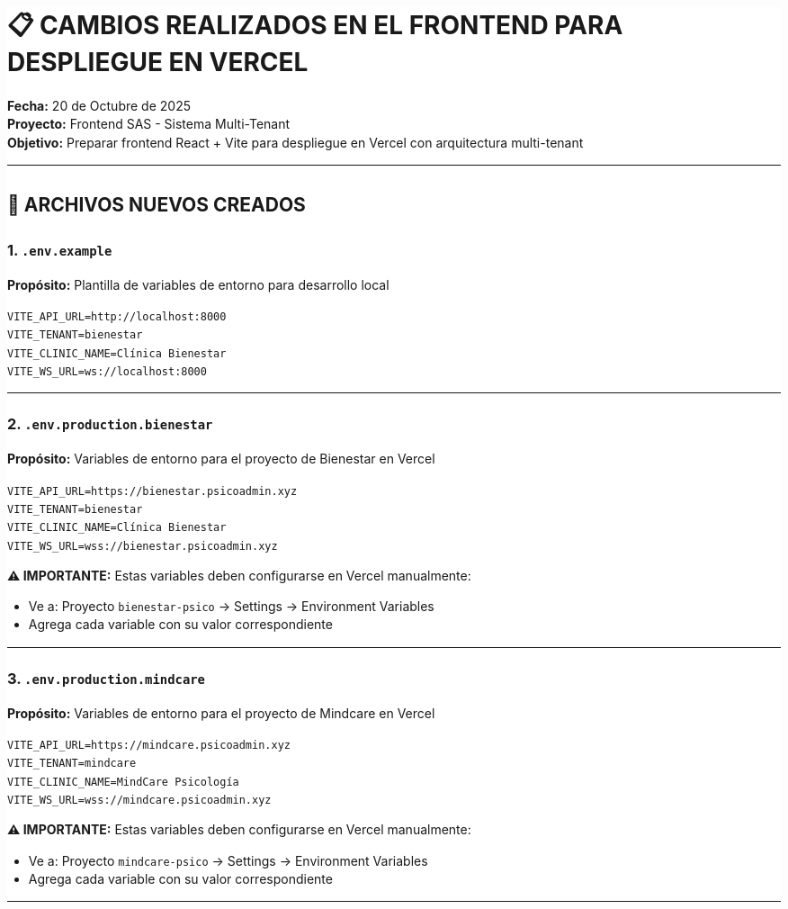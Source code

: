 # 📋 CAMBIOS REALIZADOS EN EL FRONTEND PARA DESPLIEGUE EN VERCEL

**Fecha:** 20 de Octubre de 2025  
**Proyecto:** Frontend SAS - Sistema Multi-Tenant  
**Objetivo:** Preparar frontend React + Vite para despliegue en Vercel con arquitectura multi-tenant

---

## 📁 ARCHIVOS NUEVOS CREADOS

### 1. `.env.example`
**Propósito:** Plantilla de variables de entorno para desarrollo local

```env
VITE_API_URL=http://localhost:8000
VITE_TENANT=bienestar
VITE_CLINIC_NAME=Clínica Bienestar
VITE_WS_URL=ws://localhost:8000
```

---

### 2. `.env.production.bienestar`
**Propósito:** Variables de entorno para el proyecto de Bienestar en Vercel

```env
VITE_API_URL=https://bienestar.psicoadmin.xyz
VITE_TENANT=bienestar
VITE_CLINIC_NAME=Clínica Bienestar
VITE_WS_URL=wss://bienestar.psicoadmin.xyz
```

**⚠️ IMPORTANTE:** Estas variables deben configurarse en Vercel manualmente:
- Ve a: Proyecto `bienestar-psico` → Settings → Environment Variables
- Agrega cada variable con su valor correspondiente

---

### 3. `.env.production.mindcare`
**Propósito:** Variables de entorno para el proyecto de Mindcare en Vercel

```env
VITE_API_URL=https://mindcare.psicoadmin.xyz
VITE_TENANT=mindcare
VITE_CLINIC_NAME=MindCare Psicología
VITE_WS_URL=wss://mindcare.psicoadmin.xyz
```

**⚠️ IMPORTANTE:** Estas variables deben configurarse en Vercel manualmente:
- Ve a: Proyecto `mindcare-psico` → Settings → Environment Variables
- Agrega cada variable con su valor correspondiente

---